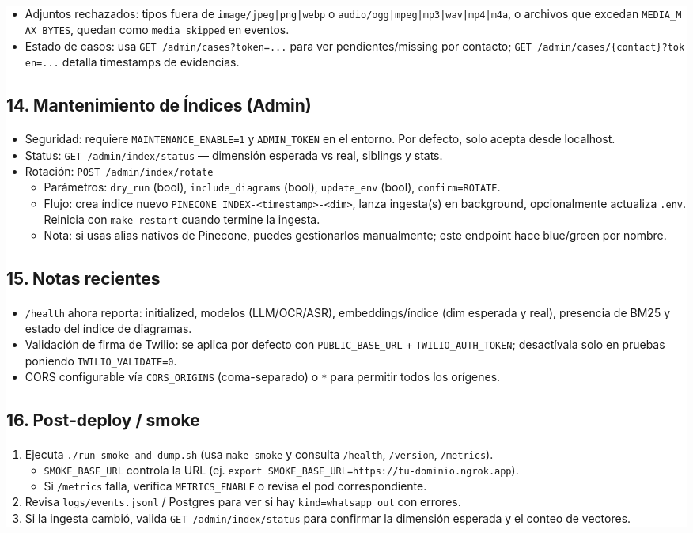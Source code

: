 - Adjuntos rechazados: tipos fuera de `image/jpeg|png|webp` o `audio/ogg|mpeg|mp3|wav|mp4|m4a`, o archivos que excedan `MEDIA_MAX_BYTES`, quedan como `media_skipped` en eventos.
- Estado de casos: usa `GET /admin/cases?token=...` para ver pendientes/missing por contacto; `GET /admin/cases/{contact}?token=...` detalla timestamps de evidencias.

## 14. Mantenimiento de Índices (Admin)

- Seguridad: requiere `MAINTENANCE_ENABLE=1` y `ADMIN_TOKEN` en el entorno. Por defecto, solo acepta desde localhost.
- Status: `GET /admin/index/status` — dimensión esperada vs real, siblings y stats.
- Rotación: `POST /admin/index/rotate`
  - Parámetros: `dry_run` (bool), `include_diagrams` (bool), `update_env` (bool), `confirm=ROTATE`.
  - Flujo: crea índice nuevo `PINECONE_INDEX-<timestamp>-<dim>`, lanza ingesta(s) en background, opcionalmente actualiza `.env`. Reinicia con `make restart` cuando termine la ingesta.
  - Nota: si usas alias nativos de Pinecone, puedes gestionarlos manualmente; este endpoint hace blue/green por nombre.

## 15. Notas recientes

- `/health` ahora reporta: initialized, modelos (LLM/OCR/ASR), embeddings/índice (dim esperada y real), presencia de BM25 y estado del índice de diagramas.
- Validación de firma de Twilio: se aplica por defecto con `PUBLIC_BASE_URL` + `TWILIO_AUTH_TOKEN`; desactívala solo en pruebas poniendo `TWILIO_VALIDATE=0`.
- CORS configurable vía `CORS_ORIGINS` (coma-separado) o `*` para permitir todos los orígenes.

## 16. Post‑deploy / smoke

1. Ejecuta `./run-smoke-and-dump.sh` (usa `make smoke` y consulta `/health`, `/version`, `/metrics`).
   - `SMOKE_BASE_URL` controla la URL (ej. `export SMOKE_BASE_URL=https://tu-dominio.ngrok.app`).
   - Si `/metrics` falla, verifica `METRICS_ENABLE` o revisa el pod correspondiente.
2. Revisa `logs/events.jsonl` / Postgres para ver si hay `kind=whatsapp_out` con errores.
3. Si la ingesta cambió, valida `GET /admin/index/status` para confirmar la dimensión esperada y el conteo de vectores.
